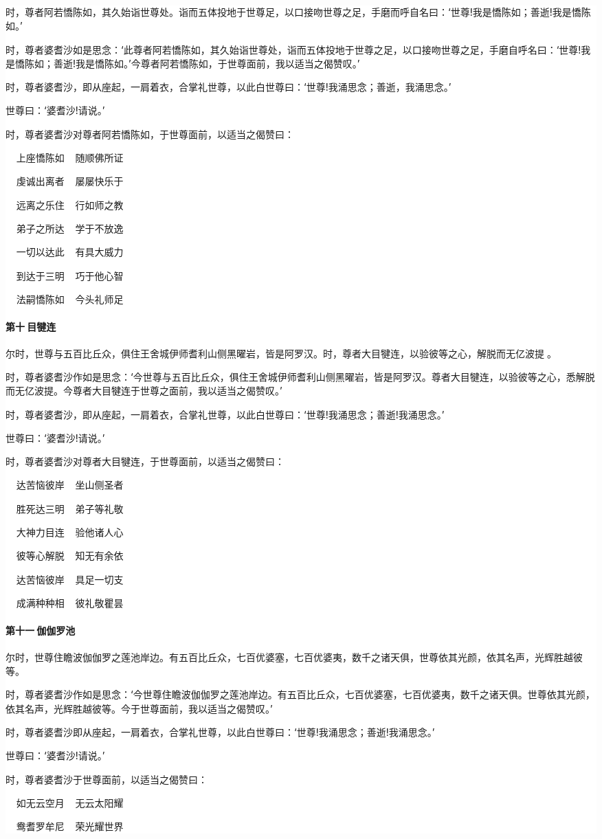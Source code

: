 时，尊者阿若憍陈如，其久始诣世尊处。诣而五体投地于世尊足，以口接吻世尊之足，手磨而呼自名曰：‘世尊!我是憍陈如；善逝!我是憍陈如。’

时，尊者婆耆沙如是思念：‘此尊者阿若憍陈如，其久始诣世尊处，诣而五体投地于世尊之足，以口接吻世尊之足，手磨自呼名曰：‘世尊!我是憍陈如；善逝!我是憍陈如。’今尊者阿若憍陈如，于世尊面前，我以适当之偈赞叹。’

时，尊者婆耆沙，即从座起，一肩着衣，合掌礼世尊，以此白世尊曰：‘世尊!我涌思念；善逝，我涌思念。’

世尊曰：‘婆耆沙!请说。’

时，尊者婆耆沙对尊者阿若憍陈如，于世尊面前，以适当之偈赞曰：

&nbsp;&nbsp;&nbsp;&nbsp;上座憍陈如&nbsp;&nbsp;&nbsp;&nbsp;随顺佛所证

&nbsp;&nbsp;&nbsp;&nbsp;虔诚出离者&nbsp;&nbsp;&nbsp;&nbsp;屡屡快乐于

&nbsp;&nbsp;&nbsp;&nbsp;远离之乐住&nbsp;&nbsp;&nbsp;&nbsp;行如师之教

&nbsp;&nbsp;&nbsp;&nbsp;弟子之所达&nbsp;&nbsp;&nbsp;&nbsp;学于不放逸

&nbsp;&nbsp;&nbsp;&nbsp;一切以达此&nbsp;&nbsp;&nbsp;&nbsp;有具大威力

&nbsp;&nbsp;&nbsp;&nbsp;到达于三明&nbsp;&nbsp;&nbsp;&nbsp;巧于他心智

&nbsp;&nbsp;&nbsp;&nbsp;法嗣憍陈如&nbsp;&nbsp;&nbsp;&nbsp;今头礼师足

#### 第十 目犍连 <a name="8_10"></a>

尔时，世尊与五百比丘众，俱住王舍城伊师耆利山侧黑曜岩，皆是阿罗汉。时，尊者大目犍连，以验彼等之心，解脱而无亿波提 。

时，尊者婆耆沙作如是思念：‘今世尊与五百比丘众，俱住王舍城伊师耆利山侧黑曜岩，皆是阿罗汉。尊者大目犍连，以验彼等之心，悉解脱而无亿波提。今尊者大目犍连于世尊之面前，我以适当之偈赞叹。’

时，尊者婆耆沙，即从座起，一肩着衣，合掌礼世尊，以此白世尊曰：‘世尊!我涌思念；善逝!我涌思念。’

世尊曰：‘婆耆沙!请说。’

时，尊者婆耆沙对尊者大目犍连，于世尊面前，以适当之偈赞曰：

&nbsp;&nbsp;&nbsp;&nbsp;达苦恼彼岸&nbsp;&nbsp;&nbsp;&nbsp;坐山侧圣者

&nbsp;&nbsp;&nbsp;&nbsp;胜死达三明&nbsp;&nbsp;&nbsp;&nbsp;弟子等礼敬

&nbsp;&nbsp;&nbsp;&nbsp;大神力目连&nbsp;&nbsp;&nbsp;&nbsp;验他诸人心

&nbsp;&nbsp;&nbsp;&nbsp;彼等心解脱&nbsp;&nbsp;&nbsp;&nbsp;知无有余依

&nbsp;&nbsp;&nbsp;&nbsp;达苦恼彼岸&nbsp;&nbsp;&nbsp;&nbsp;具足一切支

&nbsp;&nbsp;&nbsp;&nbsp;成满种种相&nbsp;&nbsp;&nbsp;&nbsp;彼礼敬瞿昙

#### 第十一 伽伽罗池 <a name="8_11"></a>

尔时，世尊住瞻波伽伽罗之莲池岸边。有五百比丘众，七百优婆塞，七百优婆夷，数千之诸天俱，世尊依其光颜，依其名声，光辉胜越彼等。

时，尊者婆耆沙作如是思念：‘今世尊住瞻波伽伽罗之莲池岸边。有五百比丘众，七百优婆塞，七百优婆夷，数千之诸天俱。世尊依其光颜，依其名声，光辉胜越彼等。今于世尊面前，我以适当之偈赞叹。’

时，尊者婆耆沙即从座起，一肩着衣，合掌礼世尊，以此白世尊曰：‘世尊!我涌思念；善逝!我涌思念。’

世尊曰：‘婆耆沙!请说。’

时，尊者婆耆沙于世尊面前，以适当之偈赞曰：

&nbsp;&nbsp;&nbsp;&nbsp;如无云空月&nbsp;&nbsp;&nbsp;&nbsp;无云太阳耀

&nbsp;&nbsp;&nbsp;&nbsp;鸯耆罗牟尼&nbsp;&nbsp;&nbsp;&nbsp;荣光耀世界

